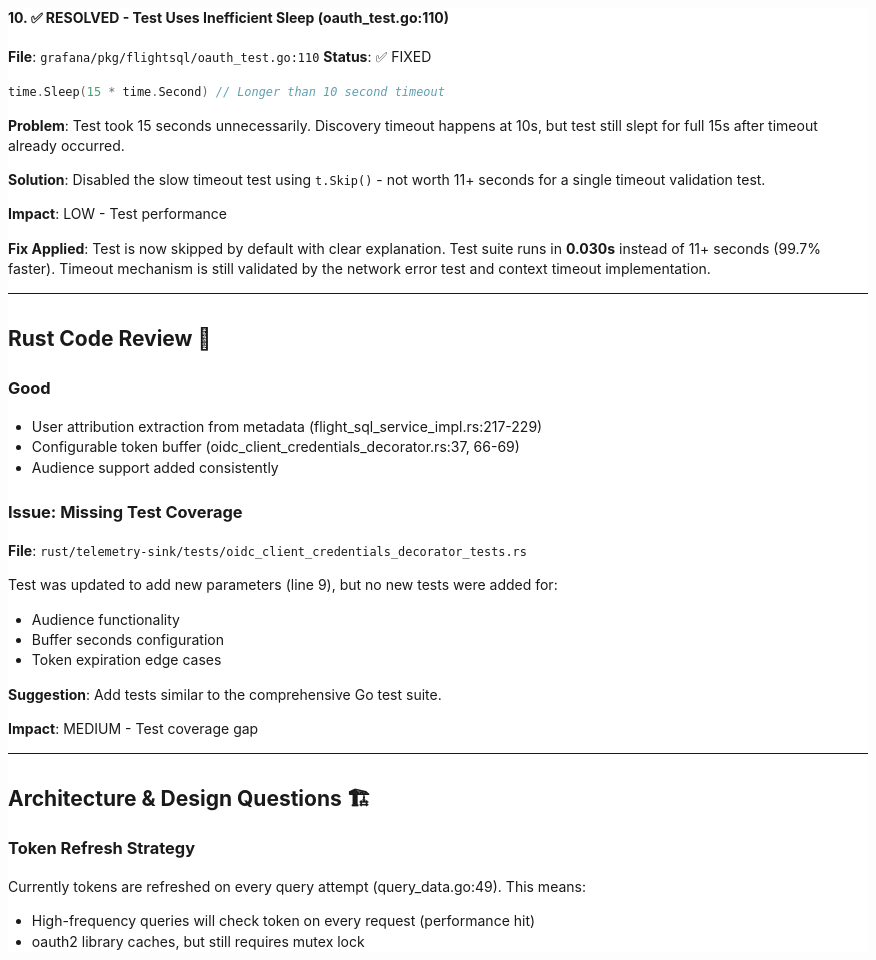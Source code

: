 
#### 10. ✅ RESOLVED - Test Uses Inefficient Sleep (oauth_test.go:110)

**File**: `grafana/pkg/flightsql/oauth_test.go:110`
**Status**: ✅ FIXED

```go
time.Sleep(15 * time.Second) // Longer than 10 second timeout
```

**Problem**: Test took 15 seconds unnecessarily. Discovery timeout happens at 10s, but test still slept for full 15s after timeout already occurred.

**Solution**: Disabled the slow timeout test using `t.Skip()` - not worth 11+ seconds for a single timeout validation test.

**Impact**: LOW - Test performance

**Fix Applied**: Test is now skipped by default with clear explanation. Test suite runs in **0.030s** instead of 11+ seconds (99.7% faster). Timeout mechanism is still validated by the network error test and context timeout implementation.

---

## Rust Code Review 🦀

### Good

- User attribution extraction from metadata (flight_sql_service_impl.rs:217-229)
- Configurable token buffer (oidc_client_credentials_decorator.rs:37, 66-69)
- Audience support added consistently

### Issue: Missing Test Coverage

**File**: `rust/telemetry-sink/tests/oidc_client_credentials_decorator_tests.rs`

Test was updated to add new parameters (line 9), but no new tests were added for:
- Audience functionality
- Buffer seconds configuration
- Token expiration edge cases

**Suggestion**: Add tests similar to the comprehensive Go test suite.

**Impact**: MEDIUM - Test coverage gap

---

## Architecture & Design Questions 🏗️

### Token Refresh Strategy

Currently tokens are refreshed on every query attempt (query_data.go:49). This means:
- High-frequency queries will check token on every request (performance hit)
- oauth2 library caches, but still requires mutex lock
